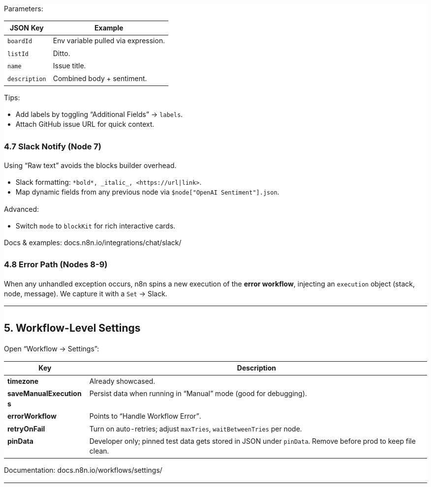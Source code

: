 Parameters:

| JSON Key | Example |
|----------|---------|
| `boardId` | Env variable pulled via expression. |
| `listId`  | Ditto. |
| `name`    | Issue title. |
| `description` | Combined body + sentiment. |

Tips:

* Add labels by toggling “Additional Fields” → `labels`.  
* Attach GitHub issue URL for quick context.

### 4.7 Slack Notify (Node 7)

Using “Raw text” avoids the blocks builder overhead.

* Slack formatting: `*bold*, _italic_, <https://url|link>`.  
* Map dynamic fields from any previous node via `$node["OpenAI Sentiment"].json`.

Advanced:

* Switch `mode` to `blockKit` for rich interactive cards.

Docs & examples: docs.n8n.io/integrations/chat/slack/

### 4.8 Error Path (Nodes 8-9)

When any unhandled exception occurs, n8n spins a new execution of the **error workflow**, injecting an `execution` object (stack, node, message). We capture it with a `Set` → Slack.

---

## 5. Workflow-Level Settings

Open “Workflow → Settings”:

| Key | Description |
|-----|-------------|
| **timezone** | Already showcased. |
| **saveManualExecutions** | Persist data when running in “Manual” mode (good for debugging). |
| **errorWorkflow** | Points to “Handle Workflow Error”. |
| **retryOnFail** | Turn on auto-retries; adjust `maxTries`, `waitBetweenTries` per node. |
| **pinData** | Developer only; pinned test data gets stored in JSON under `pinData`. Remove before prod to keep file clean. |

Documentation: docs.n8n.io/workflows/settings/

---
